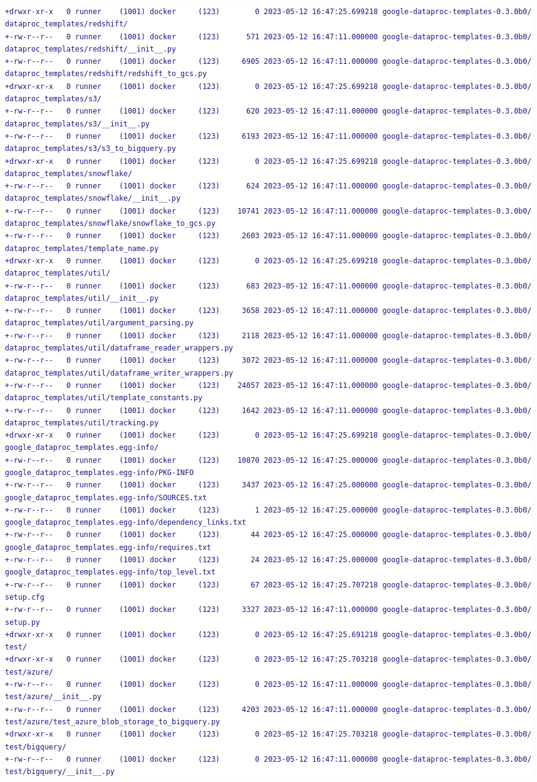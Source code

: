 ```diff
+drwxr-xr-x   0 runner    (1001) docker     (123)        0 2023-05-12 16:47:25.699218 google-dataproc-templates-0.3.0b0/dataproc_templates/redshift/
+-rw-r--r--   0 runner    (1001) docker     (123)      571 2023-05-12 16:47:11.000000 google-dataproc-templates-0.3.0b0/dataproc_templates/redshift/__init__.py
+-rw-r--r--   0 runner    (1001) docker     (123)     6905 2023-05-12 16:47:11.000000 google-dataproc-templates-0.3.0b0/dataproc_templates/redshift/redshift_to_gcs.py
+drwxr-xr-x   0 runner    (1001) docker     (123)        0 2023-05-12 16:47:25.699218 google-dataproc-templates-0.3.0b0/dataproc_templates/s3/
+-rw-r--r--   0 runner    (1001) docker     (123)      620 2023-05-12 16:47:11.000000 google-dataproc-templates-0.3.0b0/dataproc_templates/s3/__init__.py
+-rw-r--r--   0 runner    (1001) docker     (123)     6193 2023-05-12 16:47:11.000000 google-dataproc-templates-0.3.0b0/dataproc_templates/s3/s3_to_bigquery.py
+drwxr-xr-x   0 runner    (1001) docker     (123)        0 2023-05-12 16:47:25.699218 google-dataproc-templates-0.3.0b0/dataproc_templates/snowflake/
+-rw-r--r--   0 runner    (1001) docker     (123)      624 2023-05-12 16:47:11.000000 google-dataproc-templates-0.3.0b0/dataproc_templates/snowflake/__init__.py
+-rw-r--r--   0 runner    (1001) docker     (123)    10741 2023-05-12 16:47:11.000000 google-dataproc-templates-0.3.0b0/dataproc_templates/snowflake/snowflake_to_gcs.py
+-rw-r--r--   0 runner    (1001) docker     (123)     2603 2023-05-12 16:47:11.000000 google-dataproc-templates-0.3.0b0/dataproc_templates/template_name.py
+drwxr-xr-x   0 runner    (1001) docker     (123)        0 2023-05-12 16:47:25.699218 google-dataproc-templates-0.3.0b0/dataproc_templates/util/
+-rw-r--r--   0 runner    (1001) docker     (123)      683 2023-05-12 16:47:11.000000 google-dataproc-templates-0.3.0b0/dataproc_templates/util/__init__.py
+-rw-r--r--   0 runner    (1001) docker     (123)     3658 2023-05-12 16:47:11.000000 google-dataproc-templates-0.3.0b0/dataproc_templates/util/argument_parsing.py
+-rw-r--r--   0 runner    (1001) docker     (123)     2118 2023-05-12 16:47:11.000000 google-dataproc-templates-0.3.0b0/dataproc_templates/util/dataframe_reader_wrappers.py
+-rw-r--r--   0 runner    (1001) docker     (123)     3072 2023-05-12 16:47:11.000000 google-dataproc-templates-0.3.0b0/dataproc_templates/util/dataframe_writer_wrappers.py
+-rw-r--r--   0 runner    (1001) docker     (123)    24057 2023-05-12 16:47:11.000000 google-dataproc-templates-0.3.0b0/dataproc_templates/util/template_constants.py
+-rw-r--r--   0 runner    (1001) docker     (123)     1642 2023-05-12 16:47:11.000000 google-dataproc-templates-0.3.0b0/dataproc_templates/util/tracking.py
+drwxr-xr-x   0 runner    (1001) docker     (123)        0 2023-05-12 16:47:25.699218 google-dataproc-templates-0.3.0b0/google_dataproc_templates.egg-info/
+-rw-r--r--   0 runner    (1001) docker     (123)    10070 2023-05-12 16:47:25.000000 google-dataproc-templates-0.3.0b0/google_dataproc_templates.egg-info/PKG-INFO
+-rw-r--r--   0 runner    (1001) docker     (123)     3437 2023-05-12 16:47:25.000000 google-dataproc-templates-0.3.0b0/google_dataproc_templates.egg-info/SOURCES.txt
+-rw-r--r--   0 runner    (1001) docker     (123)        1 2023-05-12 16:47:25.000000 google-dataproc-templates-0.3.0b0/google_dataproc_templates.egg-info/dependency_links.txt
+-rw-r--r--   0 runner    (1001) docker     (123)       44 2023-05-12 16:47:25.000000 google-dataproc-templates-0.3.0b0/google_dataproc_templates.egg-info/requires.txt
+-rw-r--r--   0 runner    (1001) docker     (123)       24 2023-05-12 16:47:25.000000 google-dataproc-templates-0.3.0b0/google_dataproc_templates.egg-info/top_level.txt
+-rw-r--r--   0 runner    (1001) docker     (123)       67 2023-05-12 16:47:25.707218 google-dataproc-templates-0.3.0b0/setup.cfg
+-rw-r--r--   0 runner    (1001) docker     (123)     3327 2023-05-12 16:47:11.000000 google-dataproc-templates-0.3.0b0/setup.py
+drwxr-xr-x   0 runner    (1001) docker     (123)        0 2023-05-12 16:47:25.691218 google-dataproc-templates-0.3.0b0/test/
+drwxr-xr-x   0 runner    (1001) docker     (123)        0 2023-05-12 16:47:25.703218 google-dataproc-templates-0.3.0b0/test/azure/
+-rw-r--r--   0 runner    (1001) docker     (123)        0 2023-05-12 16:47:11.000000 google-dataproc-templates-0.3.0b0/test/azure/__init__.py
+-rw-r--r--   0 runner    (1001) docker     (123)     4203 2023-05-12 16:47:11.000000 google-dataproc-templates-0.3.0b0/test/azure/test_azure_blob_storage_to_bigquery.py
+drwxr-xr-x   0 runner    (1001) docker     (123)        0 2023-05-12 16:47:25.703218 google-dataproc-templates-0.3.0b0/test/bigquery/
+-rw-r--r--   0 runner    (1001) docker     (123)        0 2023-05-12 16:47:11.000000 google-dataproc-templates-0.3.0b0/test/bigquery/__init__.py
```